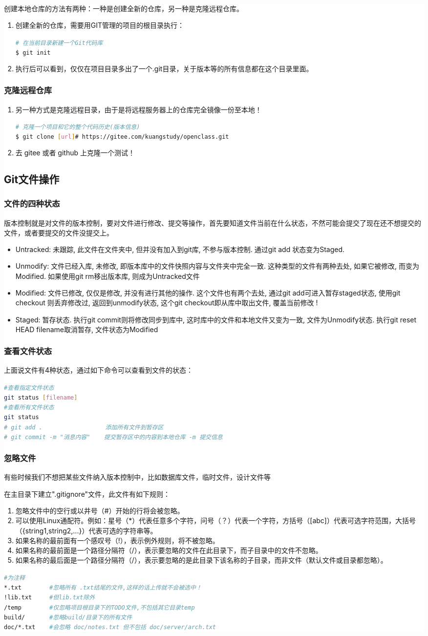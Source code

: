 创建本地仓库的方法有两种：一种是创建全新的仓库，另一种是克隆远程仓库。

1. 创建全新的仓库，需要用GIT管理的项目的根目录执行：

   ```bash
   # 在当前目录新建一个Git代码库
   $ git init
   ```

2. 执行后可以看到，仅仅在项目目录多出了一个.git目录，关于版本等的所有信息都在这个目录里面。

### 克隆远程仓库

1. 另一种方式是克隆远程目录，由于是将远程服务器上的仓库完全镜像一份至本地！

   ```bash
   # 克隆一个项目和它的整个代码历史(版本信息)
   $ git clone [url]# https://gitee.com/kuangstudy/openclass.git
   ```

2. 去 gitee 或者 github 上克隆一个测试！

## Git文件操作

### 文件的四种状态

版本控制就是对文件的版本控制，要对文件进行修改、提交等操作，首先要知道文件当前在什么状态，不然可能会提交了现在还不想提交的文件，或者要提交的文件没提交上。

- Untracked: 未跟踪, 此文件在文件夹中, 但并没有加入到git库, 不参与版本控制. 通过git add 状态变为Staged.

- Unmodify: 文件已经入库, 未修改, 即版本库中的文件快照内容与文件夹中完全一致. 这种类型的文件有两种去处, 如果它被修改, 而变为Modified. 如果使用git rm移出版本库, 则成为Untracked文件

- Modified: 文件已修改, 仅仅是修改, 并没有进行其他的操作. 这个文件也有两个去处, 通过git add可进入暂存staged状态, 使用git checkout 则丢弃修改过, 返回到unmodify状态, 这个git checkout即从库中取出文件, 覆盖当前修改 !

- Staged: 暂存状态. 执行git commit则将修改同步到库中, 这时库中的文件和本地文件又变为一致, 文件为Unmodify状态. 执行git reset HEAD filename取消暂存, 文件状态为Modified

### 查看文件状态
上面说文件有4种状态，通过如下命令可以查看到文件的状态：
~~~~ bash
#查看指定文件状态
git status [filename]
#查看所有文件状态
git status
# git add .                  添加所有文件到暂存区
# git commit -m "消息内容"    提交暂存区中的内容到本地仓库 -m 提交信息
~~~~

### 忽略文件

有些时候我们不想把某些文件纳入版本控制中，比如数据库文件，临时文件，设计文件等

在主目录下建立".gitignore"文件，此文件有如下规则：

1. 忽略文件中的空行或以井号（#）开始的行将会被忽略。
2. 可以使用Linux通配符。例如：星号（*）代表任意多个字符，问号（？）代表一个字符，方括号（[abc]）代表可选字符范围，大括号（{string1,string2,...}）代表可选的字符串等。
3. 如果名称的最前面有一个感叹号（!），表示例外规则，将不被忽略。
4. 如果名称的最前面是一个路径分隔符（/），表示要忽略的文件在此目录下，而子目录中的文件不忽略。
5. 如果名称的最后面是一个路径分隔符（/），表示要忽略的是此目录下该名称的子目录，而非文件（默认文件或目录都忽略）。
~~~~ bash
#为注释
*.txt        #忽略所有 .txt结尾的文件,这样的话上传就不会被选中！
!lib.txt     #但lib.txt除外
/temp        #仅忽略项目根目录下的TODO文件,不包括其它目录temp
build/       #忽略build/目录下的所有文件
doc/*.txt    #会忽略 doc/notes.txt 但不包括 doc/server/arch.txt
~~~~